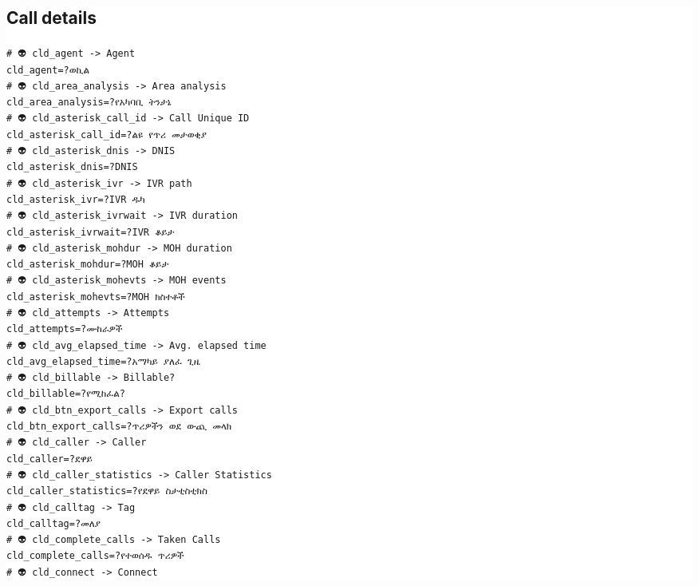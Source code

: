 ## Call details



    # 👽 cld_agent -> Agent
    cld_agent=?ወኪል
    # 👽 cld_area_analysis -> Area analysis
    cld_area_analysis=?የአካባቢ ትንታኔ
    # 👽 cld_asterisk_call_id -> Call Unique ID
    cld_asterisk_call_id=?ልዩ የጥሪ መታወቂያ
    # 👽 cld_asterisk_dnis -> DNIS
    cld_asterisk_dnis=?DNIS
    # 👽 cld_asterisk_ivr -> IVR path
    cld_asterisk_ivr=?IVR ዱካ
    # 👽 cld_asterisk_ivrwait -> IVR duration
    cld_asterisk_ivrwait=?IVR ቆይታ
    # 👽 cld_asterisk_mohdur -> MOH duration
    cld_asterisk_mohdur=?MOH ቆይታ
    # 👽 cld_asterisk_mohevts -> MOH events
    cld_asterisk_mohevts=?MOH ክስተቶች
    # 👽 cld_attempts -> Attempts
    cld_attempts=?ሙከራዎች
    # 👽 cld_avg_elapsed_time -> Avg. elapsed time
    cld_avg_elapsed_time=?አማካይ ያለፈ ጊዜ
    # 👽 cld_billable -> Billable?
    cld_billable=?የሚከፈል?
    # 👽 cld_btn_export_calls -> Export calls
    cld_btn_export_calls=?ጥሪዎችን ወደ ውጪ መላክ
    # 👽 cld_caller -> Caller
    cld_caller=?ደዋይ
    # 👽 cld_caller_statistics -> Caller Statistics
    cld_caller_statistics=?የደዋይ ስታቲስቲክስ
    # 👽 cld_calltag -> Tag
    cld_calltag=?መለያ
    # 👽 cld_complete_calls -> Taken Calls
    cld_complete_calls=?የተወሰዱ ጥሪዎች
    # 👽 cld_connect -> Connect